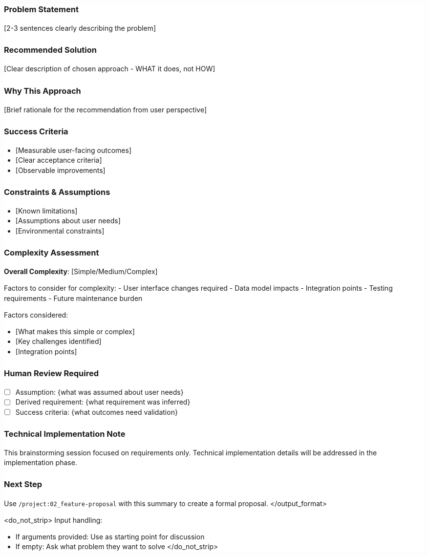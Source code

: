 ### Problem Statement
[2-3 sentences clearly describing the problem]

### Recommended Solution
[Clear description of chosen approach - WHAT it does, not HOW]

### Why This Approach
[Brief rationale for the recommendation from user perspective]

### Success Criteria
- [Measurable user-facing outcomes]
- [Clear acceptance criteria]
- [Observable improvements]

### Constraints & Assumptions
- [Known limitations]
- [Assumptions about user needs]
- [Environmental constraints]

### Complexity Assessment
**Overall Complexity**: [Simple/Medium/Complex]

<thinking>
Factors to consider for complexity:
- User interface changes required
- Data model impacts
- Integration points
- Testing requirements
- Future maintenance burden
</thinking>

Factors considered:
- [What makes this simple or complex]
- [Key challenges identified]
- [Integration points]

### Human Review Required
- [ ] Assumption: {what was assumed about user needs}
- [ ] Derived requirement: {what requirement was inferred}
- [ ] Success criteria: {what outcomes need validation}

### Technical Implementation Note
This brainstorming session focused on requirements only. Technical implementation details will be addressed in the implementation phase.

### Next Step
Use `/project:02_feature-proposal` with this summary to create a formal proposal.
</output_format>

<do_not_strip>
Input handling:
- If arguments provided: Use as starting point for discussion
- If empty: Ask what problem they want to solve
</do_not_strip>